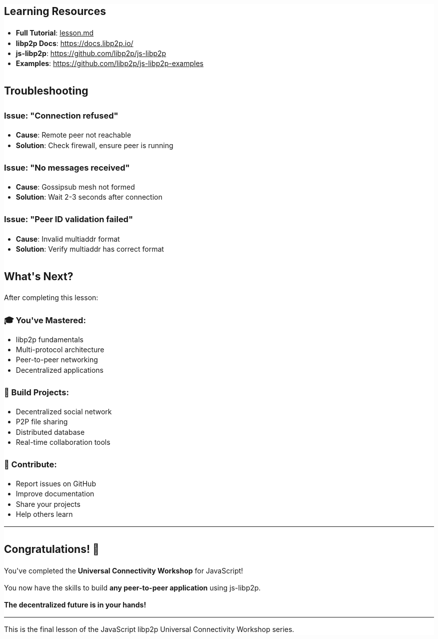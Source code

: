 ## Learning Resources

- **Full Tutorial**: [lesson.md](../lesson.md)
- **libp2p Docs**: https://docs.libp2p.io/
- **js-libp2p**: https://github.com/libp2p/js-libp2p
- **Examples**: https://github.com/libp2p/js-libp2p-examples

## Troubleshooting

### Issue: "Connection refused"
- **Cause**: Remote peer not reachable
- **Solution**: Check firewall, ensure peer is running

### Issue: "No messages received"
- **Cause**: Gossipsub mesh not formed
- **Solution**: Wait 2-3 seconds after connection

### Issue: "Peer ID validation failed"
- **Cause**: Invalid multiaddr format
- **Solution**: Verify multiaddr has correct format

## What's Next?

After completing this lesson:

### 🎓 You've Mastered:
- libp2p fundamentals
- Multi-protocol architecture
- Peer-to-peer networking
- Decentralized applications

### 🚀 Build Projects:
- Decentralized social network
- P2P file sharing
- Distributed database
- Real-time collaboration tools

### 🤝 Contribute:
- Report issues on GitHub
- Improve documentation
- Share your projects
- Help others learn

---

## Congratulations! 🎉

You've completed the **Universal Connectivity Workshop** for JavaScript!

You now have the skills to build **any peer-to-peer application** using js-libp2p.

**The decentralized future is in your hands!**

---

This is the final lesson of the JavaScript libp2p Universal Connectivity Workshop series.